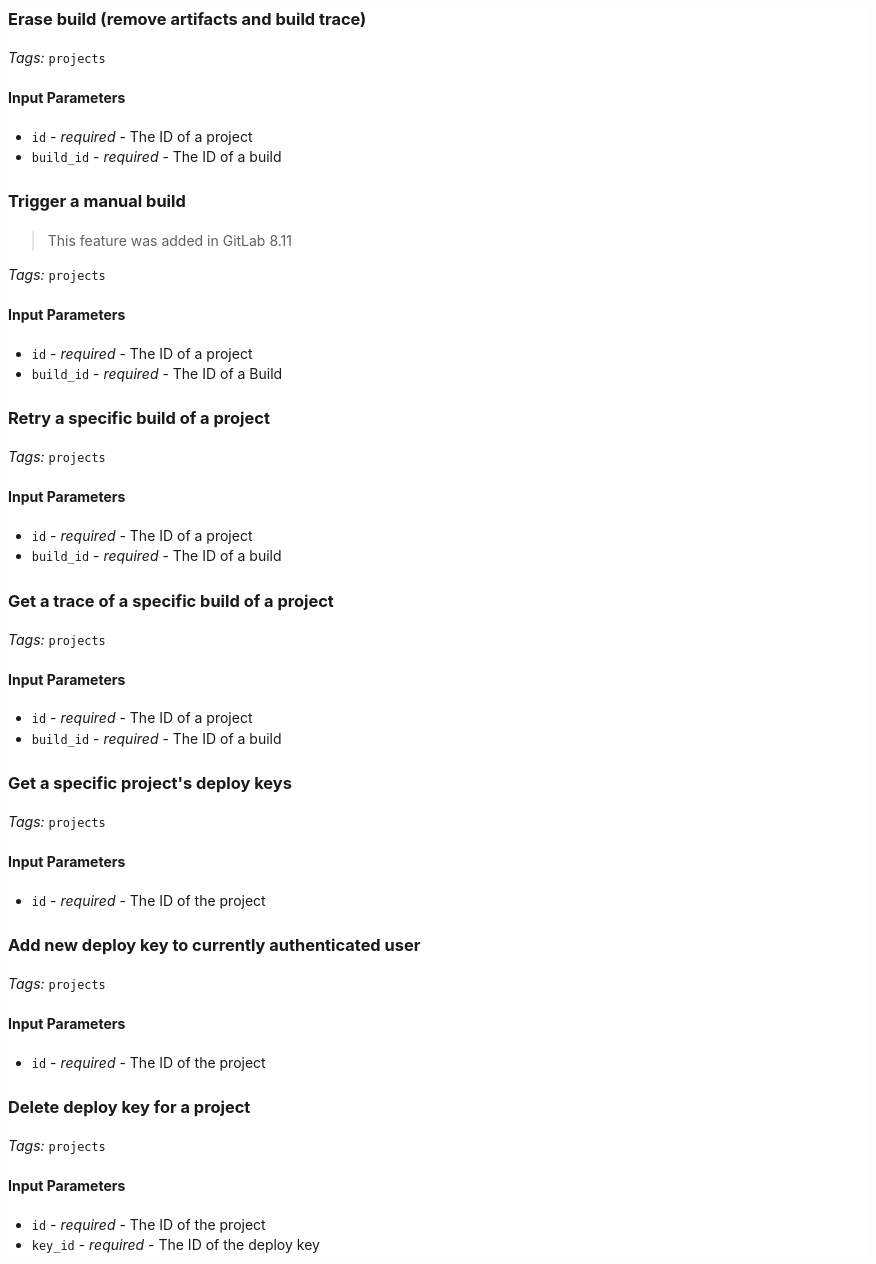 ### Erase build (remove artifacts and build trace)

*Tags:* `projects`

#### Input Parameters
* `id` - _required_ - The ID of a project
* `build_id` - _required_ - The ID of a build

### Trigger a manual build

> This feature was added in GitLab 8.11

*Tags:* `projects`

#### Input Parameters
* `id` - _required_ - The ID of a project
* `build_id` - _required_ - The ID of a Build

### Retry a specific build of a project

*Tags:* `projects`

#### Input Parameters
* `id` - _required_ - The ID of a project
* `build_id` - _required_ - The ID of a build

### Get a trace of a specific build of a project

*Tags:* `projects`

#### Input Parameters
* `id` - _required_ - The ID of a project
* `build_id` - _required_ - The ID of a build

### Get a specific project's deploy keys

*Tags:* `projects`

#### Input Parameters
* `id` - _required_ - The ID of the project

### Add new deploy key to currently authenticated user

*Tags:* `projects`

#### Input Parameters
* `id` - _required_ - The ID of the project

### Delete deploy key for a project

*Tags:* `projects`

#### Input Parameters
* `id` - _required_ - The ID of the project
* `key_id` - _required_ - The ID of the deploy key
